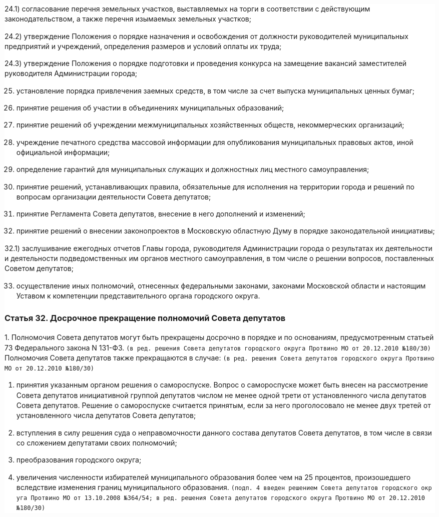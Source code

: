   24.1) согласование перечня земельных участков, выставляемых на торги в соответствии с действующим законодательством, а также перечня изымаемых земельных участков;
  
  24.2) утверждение Положения о порядке назначения и освобождения от должности руководителей муниципальных предприятий и учреждений, определения размеров и условий оплаты их труда;
  
  24.3) утверждение Положения о порядке подготовки и проведения конкурса на замещение вакансий заместителей руководителя Администрации города;

  25) установление порядка привлечения заемных средств, в том числе за счет выпуска муниципальных ценных бумаг; 

  26) принятие решения об участии в объединениях муниципальных образований; 

  27) принятие решений об учреждении межмуниципальных хозяйственных обществ, некоммерческих организаций; 

  28) учреждение печатного средства массовой информации для опубликования муниципальных правовых актов, иной официальной информации; 

  29) определение гарантий для муниципальных служащих и должностных лиц местного самоуправления; 

  30) принятие решений, устанавливающих правила, обязательные для исполнения на территории города и решений по вопросам организации деятельности Совета депутатов; 

  31) принятие Регламента Совета депутатов, внесение в него дополнений и изменений; 

  32) принятие решений о внесении законопроектов в Московскую областную Думу в порядке законодательной инициативы; 

  32.1) заслушивание ежегодных отчетов Главы города, руководителя Администрации города о результатах их деятельности и деятельности подведомственных им органов местного самоуправления, в том числе о решении вопросов, поставленных Советом депутатов; 

  33) осуществление иных полномочий, отнесенных федеральными законами, законами Московской области и настоящим Уставом к компетенции представительного органа городского округа. 

### Статья 32. Досрочное прекращение полномочий Совета депутатов 

1\. Полномочия Совета депутатов могут быть прекращены досрочно в порядке и по основаниям, предусмотренным статьей 73 Федерального закона N 131-ФЗ. 
`(в ред. решения Совета депутатов городского округа Протвино МО от 20.12.2010 №180/30)` 
Полномочия Совета депутатов также прекращаются в случае: 
`(в ред. решения Совета депутатов городского округа Протвино МО от 20.12.2010 №180/30)` 

  1) принятия указанным органом решения о самороспуске. Вопрос о самороспуске может быть внесен на рассмотрение Совета депутатов инициативной группой депутатов числом не менее одной трети от установленного числа депутатов Совета депутатов. Решение о самороспуске считается принятым, если за него проголосовало не менее двух третей от установленного числа депутатов Совета депутатов; 

  2) вступления в силу решения суда о неправомочности данного состава депутатов Совета депутатов, в том числе в связи со сложением депутатами своих полномочий; 

  3) преобразования городского округа; 

  4) увеличения численности избирателей муниципального образования более чем на 25 процентов, произошедшего вследствие изменения границ муниципального образования. 
`(подп. 4 введен решением Совета депутатов городского округа Протвино МО от 13.10.2008 №364/54; в ред. решения Совета депутатов городского округа Протвино МО от 20.12.2010 №180/30)` 
